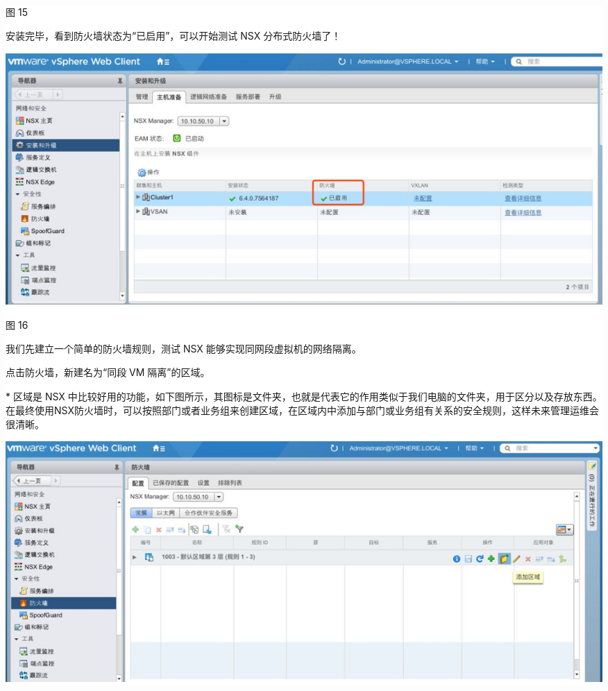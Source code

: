 图 15



安装完毕，看到防火墙状态为“已启用”，可以开始测试 NSX 分布式防火墙了！

![img](../../../pics/640-20191225180656218.jpeg)

图 16



我们先建立一个简单的防火墙规则，测试 NSX 能够实现同网段虚拟机的网络隔离。

点击防火墙，新建名为“同段 VM 隔离”的区域。

\* 区域是 NSX 中比较好用的功能，如下图所示，其图标是文件夹，也就是代表它的作用类似于我们电脑的文件夹，用于区分以及存放东西。在最终使用NSX防火墙时，可以按照部门或者业务组来创建区域，在区域内中添加与部门或业务组有关系的安全规则，这样未来管理运维会很清晰。

![img](../../../pics/640-20191225180657096.jpeg)
